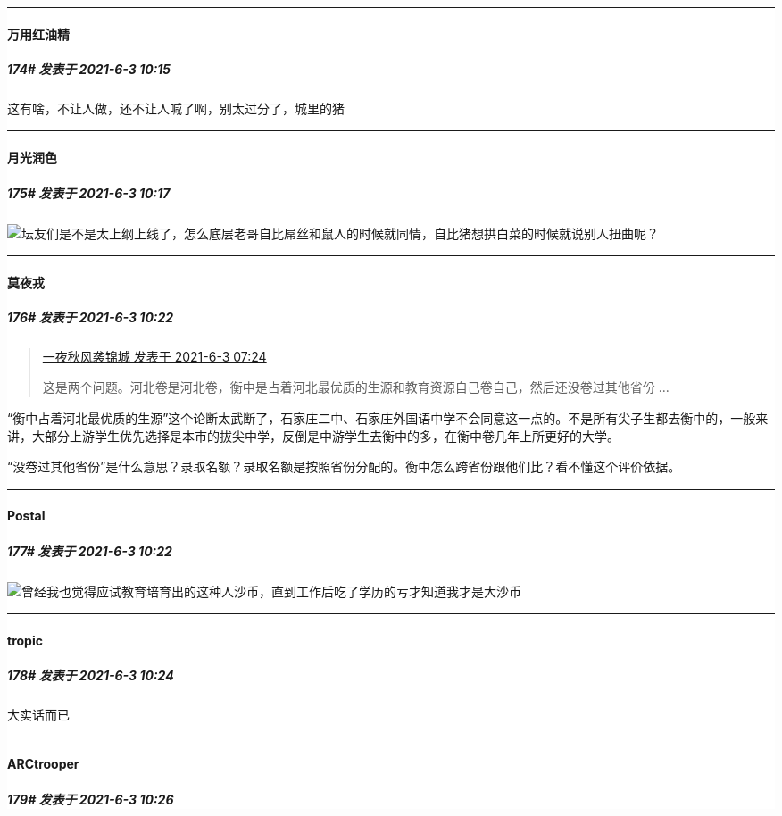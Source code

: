 
*****

####  万用红油精  
##### 174#       发表于 2021-6-3 10:15


这有啥，不让人做，还不让人喊了啊，别太过分了，城里的猪


*****

####  月光润色  
##### 175#       发表于 2021-6-3 10:17


<img src="https://static.saraba1st.com/image/smiley/face2017/067.png" referrerpolicy="no-referrer">坛友们是不是太上纲上线了，怎么底层老哥自比屌丝和鼠人的时候就同情，自比猪想拱白菜的时候就说别人扭曲呢？


*****

####  莫夜戎  
##### 176#       发表于 2021-6-3 10:22


<blockquote><a href="httphttps://bbs.saraba1st.com/2b/forum.php?mod=redirect&amp;goto=findpost&amp;pid=51457392&amp;ptid=2007695" target="_blank">一夜秋风袭锦城 发表于 2021-6-3 07:24</a>

这是两个问题。河北卷是河北卷，衡中是占着河北最优质的生源和教育资源自己卷自己，然后还没卷过其他省份 ...</blockquote>
“衡中占着河北最优质的生源”这个论断太武断了，石家庄二中、石家庄外国语中学不会同意这一点的。不是所有尖子生都去衡中的，一般来讲，大部分上游学生优先选择是本市的拔尖中学，反倒是中游学生去衡中的多，在衡中卷几年上所更好的大学。

“没卷过其他省份”是什么意思？录取名额？录取名额是按照省份分配的。衡中怎么跨省份跟他们比？看不懂这个评价依据。


*****

####  Postal  
##### 177#       发表于 2021-6-3 10:22


<img src="https://static.saraba1st.com/image/smiley/face2017/001.png" referrerpolicy="no-referrer">曾经我也觉得应试教育培育出的这种人沙币，直到工作后吃了学历的亏才知道我才是大沙币


*****

####  tropic  
##### 178#       发表于 2021-6-3 10:24


大实话而已


*****

####  ARCtrooper  
##### 179#       发表于 2021-6-3 10:26
